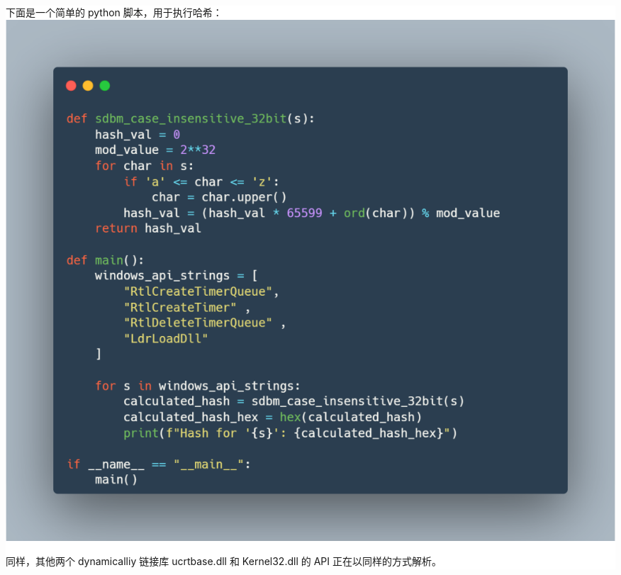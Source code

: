 下面是一个简单的 python 脚本，用于执行哈希：
![20250519172120](揭露天鹅向量（Swan-Vector）APT组织：针对中国台湾和日本的多阶段DLL植入攻击/20250519172120.png)

同样，其他两个 dynamicalliy 链接库 ucrtbase.dll 和 Kernel32.dll 的 API 正在以同样的方式解析。
